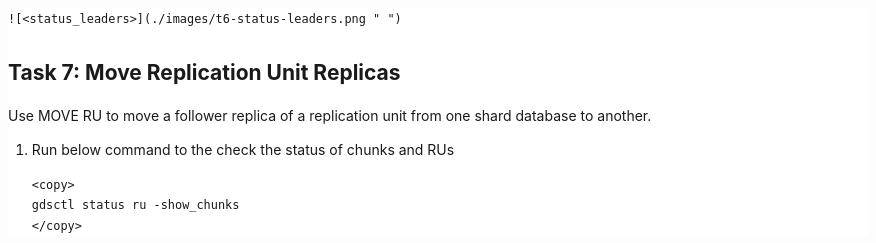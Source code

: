    ![<status_leaders>](./images/t6-status-leaders.png " ")


## Task 7: Move Replication Unit Replicas

Use MOVE RU to move a follower replica of a replication unit from one shard database to another.

1.  Run below command to the check the status of chunks and RUs 

    ```
    <copy>
    gdsctl status ru -show_chunks
    </copy>
    ```
